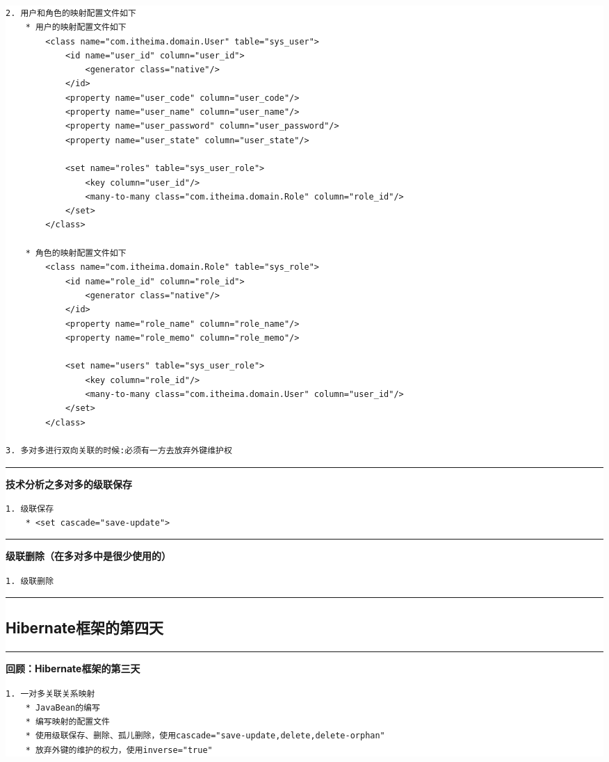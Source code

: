 	2. 用户和角色的映射配置文件如下
		* 用户的映射配置文件如下
			<class name="com.itheima.domain.User" table="sys_user">
				<id name="user_id" column="user_id">
					<generator class="native"/>
				</id>
				<property name="user_code" column="user_code"/>
				<property name="user_name" column="user_name"/>
				<property name="user_password" column="user_password"/>
				<property name="user_state" column="user_state"/>
				
				<set name="roles" table="sys_user_role">
					<key column="user_id"/>
					<many-to-many class="com.itheima.domain.Role" column="role_id"/>
				</set>
			</class>
		
		* 角色的映射配置文件如下
			<class name="com.itheima.domain.Role" table="sys_role">
				<id name="role_id" column="role_id">
					<generator class="native"/>
				</id>
				<property name="role_name" column="role_name"/>
				<property name="role_memo" column="role_memo"/>
				
				<set name="users" table="sys_user_role">
					<key column="role_id"/>
					<many-to-many class="com.itheima.domain.User" column="user_id"/>
				</set>
			</class>
	
	3. 多对多进行双向关联的时候:必须有一方去放弃外键维护权
	
----------
	
**技术分析之多对多的级联保存**
	
	1. 级联保存
		* <set cascade="save-update">
	
----------
	
**级联删除（在多对多中是很少使用的）**
	
	1. 级联删除
	
	
----------

## Hibernate框架的第四天 ##

----------

**回顾：Hibernate框架的第三天**
	
	1. 一对多关联关系映射
		* JavaBean的编写
		* 编写映射的配置文件
		* 使用级联保存、删除、孤儿删除，使用cascade="save-update,delete,delete-orphan"
		* 放弃外键的维护的权力，使用inverse="true"
	